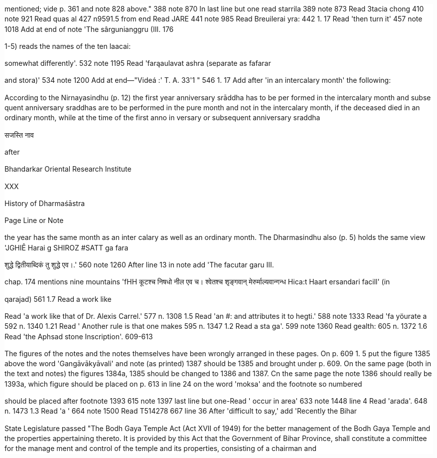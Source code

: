 mentioned; vide p. 361 and note 828 above." 388 note 870 In last line but one read starrila 389 note 873 Read 3tacia chong 410 note 921 Read quas al 427 n9591.5 from end Read JARE 441 note 985 Read Breuilerai yra: 442 1. 17 Read 'then turn it' 457 note 1018 Add at end of note 'The sârgunianggru (III. 176

1-5) reads the names of the ten laacai:

somewhat differently'. 532 note 1195 Read 'farąaulavat ashra (separate as fafarar

and stora)' 534 note 1200 Add at end—"Videá :' T. A. 33'1 " 546 1. 17 Add after 'in an intercalary month' the following:

According to the Nirnayasindhu (p. 12) the first year anniversary srāddha has to be per formed in the intercalary month and subse quent anniversary sraddhas are to be performed in the pure month and not in the intercalary month, if the deceased died in an ordinary month, while at the time of the first anno in versary or subsequent anniversary sraddha

सजस्ति नाव

after

Bhandarkar Oriental Research Institute

XXX

History of Dharmaśāstra

Page Line or Note

the year has the same month as an inter calary as well as an ordinary month. The Dharmasindhu also (p. 5) holds the same view 'JGHIÊ Harai g SHIROZ #SATT ga fara

शुद्धे द्वितीयाब्दिकं तु शुद्धे एव।.' 560 note 1260 After line 13 in note add 'The facutar garu III.

chap. 174 mentions nine mountains 'fHH कूटश्च निषधो नील एव च। श्वेतश्च शृङ्गवान् मेरुर्माल्यवान्गन्ध Hica:t Haart ersandari facill' (in

qarajad) 561 1.7 Read a work like

Read 'a work like that of Dr. Alexis Carrel.' 577 n. 1308 1.5 Read 'an #: and attributes it to hegti.' 588 note 1333 Read 'fa yöurate a 592 n. 1340 1.21 Read ' Another rule is that one makes 595 n. 1347 1.2 Read a sta ga'. 599 note 1360 Read gealth: 605 n. 1372 1.6 Read 'the Aphsad stone Inscription'. 609-613

The figures of the notes and the notes themselves have been wrongly arranged in these pages. On p. 609 1. 5 put the figure 1385 above the word 'Gangāvākyāvali' and note (as printed) 1387 should be 1385 and brought under p. 609. On the same page (both in the text and notes) the figures 1384a, 1385 should be changed to 1386 and 1387. Cn the same page the note 1386 should really be 1393a, which figure should be placed on p. 613 in line 24 on the word 'moksa' and the footnote so numbered

should be placed after footnote 1393 615 note 1397 last line but one-Read ' occur in area' 633 note 1448 line 4 Read 'arada'. 648 n. 1473 1.3 Read 'a ' 664 note 1500 Read T514278 667 line 36 After 'difficult to say,' add 'Recently the Bihar

State Legislature passed "The Bodh Gaya Temple Act (Act XVII of 1949) for the better management of the Bodh Gaya Temple and the properties appertaining thereto. It is provided by this Act that the Government of Bihar Province, shall constitute a committee for the manage ment and control of the temple and its properties, consisting of a chairman and
